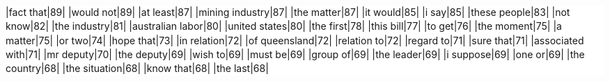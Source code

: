 |fact that|89|
|would not|89|
|at least|87|
|mining industry|87|
|the matter|87|
|it would|85|
|i say|85|
|these people|83|
|not know|82|
|the industry|81|
|australian labor|80|
|united states|80|
|the first|78|
|this bill|77|
|to get|76|
|the moment|75|
|a matter|75|
|or two|74|
|hope that|73|
|in relation|72|
|of queensland|72|
|relation to|72|
|regard to|71|
|sure that|71|
|associated with|71|
|mr deputy|70|
|the deputy|69|
|wish to|69|
|must be|69|
|group of|69|
|the leader|69|
|i suppose|69|
|one or|69|
|the country|68|
|the situation|68|
|know that|68|
|the last|68|